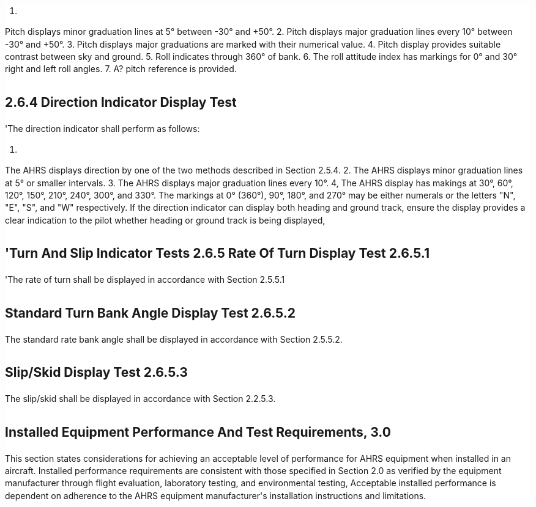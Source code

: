 1. 
Pitch displays minor graduation lines at 5° between -30° and +50°. 
2. 
Pitch displays major graduation lines every 10° between -30° and +50°. 
3. 
Pitch displays major graduations are marked with their numerical value. 
4. 
Pitch display provides suitable contrast between sky and ground. 
5. 
Roll indicates through 360° of bank. 
6. 
The roll attitude index has markings for 0° and 30° right and left roll angles. 
7. A? pitch reference is provided. 

## 2.6.4 Direction Indicator Display Test

'The direction indicator shall perform as follows: 

1. 
The AHRS displays direction by one of the two methods described in Section 
2.5.4. 
2. 
The AHRS displays minor graduation lines at 5° or smaller intervals. 
3. 
The AHRS displays major graduation lines every 10°. 
4, 
The AHRS display has makings at 30°, 60°, 120°, 150°, 210°, 240°, 300°, and 
330°. The markings at 0° (360°), 90°, 180°, and 270° may be either numerals or 
the letters "N", "E", "S", and "W" respectively. 
If the direction indicator can display both heading and ground track, ensure the display provides a clear indication to the pilot whether heading or ground track is being displayed, 

## 'Turn And Slip Indicator Tests 2.6.5 Rate Of Turn Display Test 2.6.5.1

'The rate of turn shall be displayed in accordance with Section 2.5.5.1 

## Standard Turn Bank Angle Display Test 2.6.5.2

The standard rate bank angle shall be displayed in accordance with Section 2.5.5.2. 

## Slip/Skid Display Test 2.6.5.3

The slip/skid shall be displayed in accordance with Section 2.2.5.3. 

## Installed Equipment Performance And Test Requirements, 3.0

This section states considerations for achieving an acceptable level of performance for AHRS equipment when installed in an aircraft. Installed performance requirements are consistent with those specified in Section 2.0 as verified by the equipment manufacturer through flight evaluation, laboratory testing, and environmental testing, Acceptable installed performance is dependent on adherence to the AHRS equipment manufacturer's installation instructions and limitations. 
